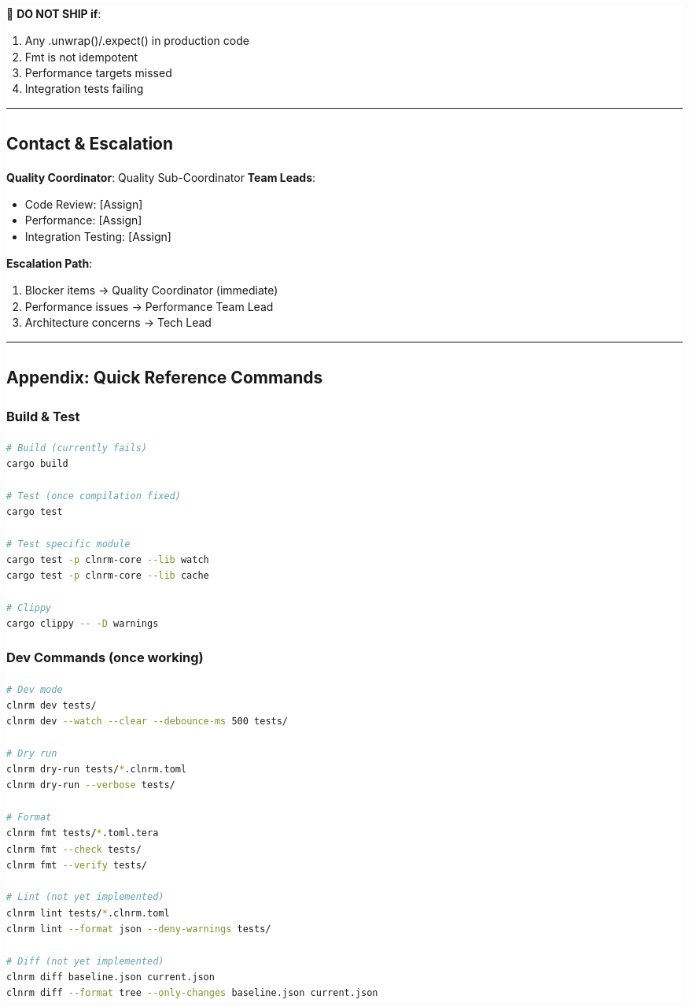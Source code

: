 🚫 **DO NOT SHIP if**:
1. Any .unwrap()/.expect() in production code
2. Fmt is not idempotent
3. Performance targets missed
4. Integration tests failing

---

## Contact & Escalation

**Quality Coordinator**: Quality Sub-Coordinator
**Team Leads**:
- Code Review: [Assign]
- Performance: [Assign]
- Integration Testing: [Assign]

**Escalation Path**:
1. Blocker items → Quality Coordinator (immediate)
2. Performance issues → Performance Team Lead
3. Architecture concerns → Tech Lead

---

## Appendix: Quick Reference Commands

### Build & Test
```bash
# Build (currently fails)
cargo build

# Test (once compilation fixed)
cargo test

# Test specific module
cargo test -p clnrm-core --lib watch
cargo test -p clnrm-core --lib cache

# Clippy
cargo clippy -- -D warnings
```

### Dev Commands (once working)
```bash
# Dev mode
clnrm dev tests/
clnrm dev --watch --clear --debounce-ms 500 tests/

# Dry run
clnrm dry-run tests/*.clnrm.toml
clnrm dry-run --verbose tests/

# Format
clnrm fmt tests/*.toml.tera
clnrm fmt --check tests/
clnrm fmt --verify tests/

# Lint (not yet implemented)
clnrm lint tests/*.clnrm.toml
clnrm lint --format json --deny-warnings tests/

# Diff (not yet implemented)
clnrm diff baseline.json current.json
clnrm diff --format tree --only-changes baseline.json current.json
```